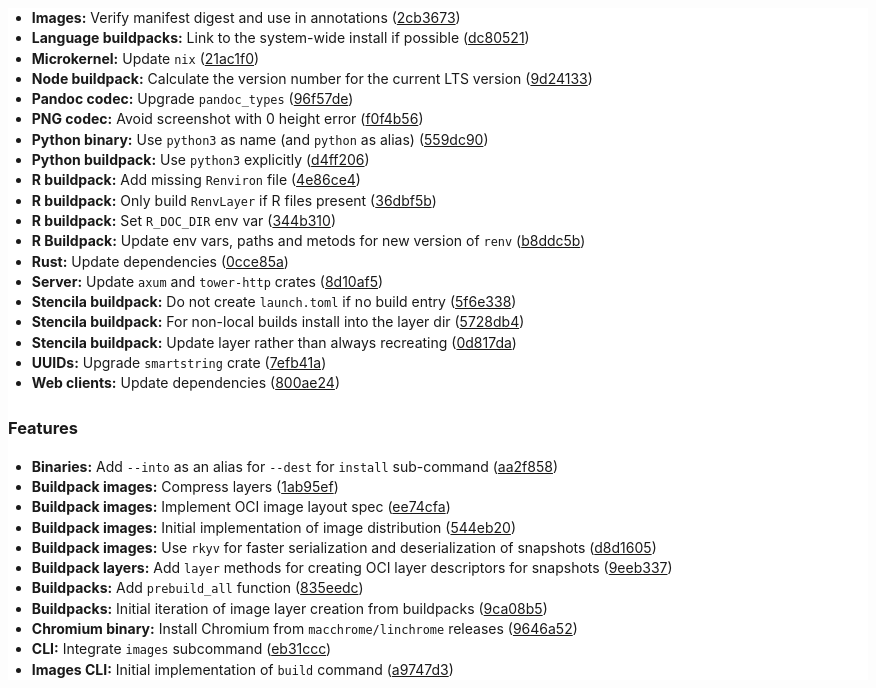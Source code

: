 * **Images:** Verify manifest digest and use in annotations ([2cb3673](https://github.com/stencila/stencila/commit/2cb3673fbddb106b5dd066c10d098a9d68b00fcc))
* **Language buildpacks:** Link to the system-wide install if possible ([dc80521](https://github.com/stencila/stencila/commit/dc80521e6bdfb80b72d5925f951eec824aeb0ab3))
* **Microkernel:** Update `nix` ([21ac1f0](https://github.com/stencila/stencila/commit/21ac1f072beafe97f6cc07be36e4b1b80e849b64))
* **Node buildpack:** Calculate the version number for the current LTS version ([9d24133](https://github.com/stencila/stencila/commit/9d2413330b48ca19ed5f4cc017fd4d53de7d9ba0))
* **Pandoc codec:** Upgrade `pandoc_types` ([96f57de](https://github.com/stencila/stencila/commit/96f57de108e6910df858e46c856cfc37b4463042))
* **PNG codec:** Avoid screenshot with 0 height error ([f0f4b56](https://github.com/stencila/stencila/commit/f0f4b56deb596f6dae63d27893c72cf46ab29773))
* **Python binary:** Use `python3` as name (and `python` as alias) ([559dc90](https://github.com/stencila/stencila/commit/559dc905bce9fe0c64e934f288e7e5a9fecec089))
* **Python buildpack:** Use `python3` explicitly ([d4ff206](https://github.com/stencila/stencila/commit/d4ff206acbd4c2363c27122a70dfe93fa1fa65b8))
* **R buildpack:** Add missing `Renviron` file ([4e86ce4](https://github.com/stencila/stencila/commit/4e86ce4801b50258e617ead0234bf6224c3d25b9))
* **R buildpack:** Only build `RenvLayer` if R files present ([36dbf5b](https://github.com/stencila/stencila/commit/36dbf5b76e8353068a57d7f23550b195a3ec1bf6))
* **R buildpack:** Set `R_DOC_DIR` env var ([344b310](https://github.com/stencila/stencila/commit/344b31096d04d30750a9f5dee72c181a50cc13d5))
* **R Buildpack:** Update env vars, paths and metods for new version of `renv` ([b8ddc5b](https://github.com/stencila/stencila/commit/b8ddc5b3434cfd6846ae1588e834f34a732be55f))
* **Rust:** Update dependencies ([0cce85a](https://github.com/stencila/stencila/commit/0cce85a21a3c2b676fce092f9e050474656e56ba))
* **Server:** Update `axum` and `tower-http` crates ([8d10af5](https://github.com/stencila/stencila/commit/8d10af503a099ac63bfef2630a66c364eba494d0))
* **Stencila buildpack:** Do not create `launch.toml` if no build entry ([5f6e338](https://github.com/stencila/stencila/commit/5f6e338269fecb995221bb267e66f3e903923e0a))
* **Stencila buildpack:** For non-local builds install into the layer dir ([5728db4](https://github.com/stencila/stencila/commit/5728db4592e3f2a3195f335fdc85be247e98c037))
* **Stencila buildpack:** Update layer rather than always recreating ([0d817da](https://github.com/stencila/stencila/commit/0d817da9a86dca3a53e16a44730aec3c15ba516e))
* **UUIDs:** Upgrade `smartstring` crate ([7efb41a](https://github.com/stencila/stencila/commit/7efb41a497af5a844ff186da2a0b3b577f448b27))
* **Web clients:** Update dependencies ([800ae24](https://github.com/stencila/stencila/commit/800ae24e0913819e2d0b0c4ca0a8624e81be897e))


### Features

* **Binaries:** Add `--into` as an alias for `--dest` for `install` sub-command ([aa2f858](https://github.com/stencila/stencila/commit/aa2f858812ff7fe57f744b59095bf8d6de884581))
* **Buildpack images:** Compress layers ([1ab95ef](https://github.com/stencila/stencila/commit/1ab95ef366df1c9fe2dae7ffa3d3d4fa3f80e084))
* **Buildpack images:** Implement OCI image layout spec ([ee74cfa](https://github.com/stencila/stencila/commit/ee74cfa53f2e0058988fc406cee6b439b3a424c8))
* **Buildpack images:** Initial implementation of image distribution ([544eb20](https://github.com/stencila/stencila/commit/544eb2080f597f1087a460cf591b25dbf5916fbb))
* **Buildpack images:** Use `rkyv` for faster serialization and deserialization of snapshots ([d8d1605](https://github.com/stencila/stencila/commit/d8d1605bd5a5915ac5ac3bb1f2c39732e2caeb42))
* **Buildpack layers:** Add `layer` methods for creating OCI layer descriptors for snapshots ([9eeb337](https://github.com/stencila/stencila/commit/9eeb33742b7606d7e7daf3acbcd206f0575d4fa0))
* **Buildpacks:** Add `prebuild_all` function ([835eedc](https://github.com/stencila/stencila/commit/835eedc8d50a6c65058a028e0b4da51bc5d29e14))
* **Buildpacks:** Initial iteration of image layer creation from buildpacks ([9ca08b5](https://github.com/stencila/stencila/commit/9ca08b5ab37d1b17f1b95047bcc67cbc2462dd9b))
* **Chromium binary:** Install Chromium from `macchrome/linchrome` releases ([9646a52](https://github.com/stencila/stencila/commit/9646a52884c1af5a4cec98bf09220624281cf404))
* **CLI:** Integrate `images` subcommand ([eb31ccc](https://github.com/stencila/stencila/commit/eb31ccc440097984264b4aa6b863b1f59c7ae661))
* **Images CLI:** Initial implementation of `build` command ([a9747d3](https://github.com/stencila/stencila/commit/a9747d3a94c1357040b1a6088729afe5254e1f8a))